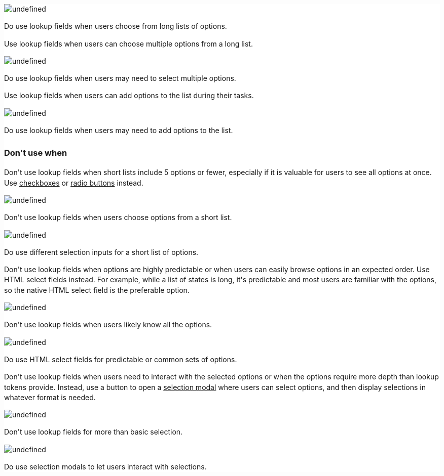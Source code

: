 ![undefined](https://sky.blackbaudcdn.net/skyuxapps/skyux/assets/img/guidelines/lookup/lookup-usage-1.9b8ef00bec87fa95d9fdf58f7c42d22e.png)

Do use lookup fields when users choose from long lists of options.

Use lookup fields when users can choose multiple options from a long list.

![undefined](https://sky.blackbaudcdn.net/skyuxapps/skyux/assets/img/guidelines/lookup/lookup-usage-2.1188497927c1008d190619707be6c0a1.png)

Do use lookup fields when users may need to select multiple options.

Use lookup fields when users can add options to the list during their tasks.

![undefined](https://sky.blackbaudcdn.net/skyuxapps/skyux/assets/img/guidelines/lookup/lookup-usage-3.8c73bcb9d1334a18e6b7ea951a851a15.png)

Do use lookup fields when users may need to add options to the list.

### Don't use when

Don't use lookup fields when short lists include 5 options or fewer, especially if it is valuable for users to see all options at once. Use [checkboxes](/skyux/components/checkbox.md) or [radio buttons](/skyux/components/radio.md) instead.

![undefined](https://sky.blackbaudcdn.net/skyuxapps/skyux/assets/img/guidelines/lookup/lookup-usage-4.e9e761a1ab1dfbd2d2289981cac6196e.png)

Don't use lookup fields when users choose options from a short list.

![undefined](https://sky.blackbaudcdn.net/skyuxapps/skyux/assets/img/guidelines/lookup/lookup-usage-5.f0ed25a1978a0f92bfda8bc65ebe1428.png)

Do use different selection inputs for a short list of options.

Don't use lookup fields when options are highly predictable or when users can easily browse options in an expected order. Use HTML select fields instead. For example, while a list of states is long, it's predictable and most users are familiar with the options, so the native HTML select field is the preferable option.

![undefined](https://sky.blackbaudcdn.net/skyuxapps/skyux/assets/img/guidelines/lookup/lookup-usage-6.ad9182c0cd0b13e88e232a1bf9c68b93.png)

Don't use lookup fields when users likely know all the options.

![undefined](https://sky.blackbaudcdn.net/skyuxapps/skyux/assets/img/guidelines/lookup/lookup-usage-7.5618c47a7022786903ea536788354594.png)

Do use HTML select fields for predictable or common sets of options.

Don't use lookup fields when users need to interact with the selected options or when the options require more depth than lookup tokens provide. Instead, use a button to open a [selection modal](/skyux/components/selection-modal.md) where users can select options, and then display selections in whatever format is needed.

![undefined](https://sky.blackbaudcdn.net/skyuxapps/skyux/assets/img/guidelines/lookup/lookup-usage-8.bae9529c2a3233a31aa74ad92a6613d2.png)

Don't use lookup fields for more than basic selection.

![undefined](https://sky.blackbaudcdn.net/skyuxapps/skyux/assets/img/guidelines/lookup/selection-modal-usage-2.3ca3edb4987cf5b6e6dadcfe1edd98ae.png)

Do use selection modals to let users interact with selections.
